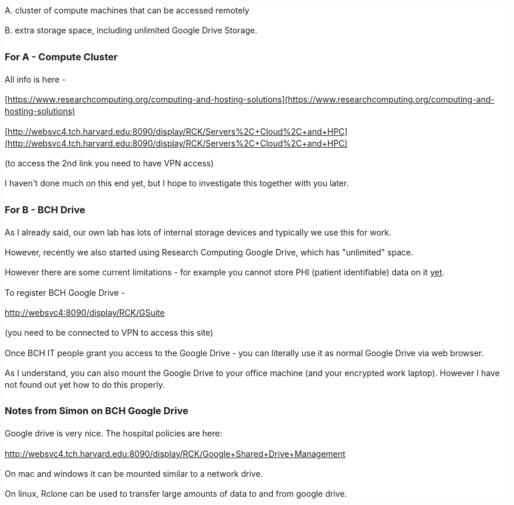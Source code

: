 A. cluster of compute machines that can be accessed remotely 

B. extra storage space, including unlimited Google Drive Storage. 


<div id='section-id-672'/>

### For A - Compute Cluster  

All info is here -

[https://www.researchcomputing.org/computing-and-hosting-solutions](https://www.researchcomputing.org/computing-and-hosting-solutions)

 

[http://websvc4.tch.harvard.edu:8090/display/RCK/Servers%2C+Cloud%2C+and+HPC](http://websvc4.tch.harvard.edu:8090/display/RCK/Servers%2C+Cloud%2C+and+HPC) 

(to access the 2nd link you need to have VPN access) 

I haven't done much on this end yet, but I hope to investigate this together with you later. 


<div id='section-id-687'/>

### For B - BCH Drive

As I already said, our own lab has lots of internal storage devices and typically we use this for work. 

However, recently we also started using Research Computing Google Drive, which has "unlimited" space. 

However there are some current limitations - for example you cannot store PHI (patient identifiable) data on it <span style="text-decoration:underline;">yet</span>. 

To register BCH Google Drive - 

[http://websvc4:8090/display/RCK/GSuite](http://websvc4:8090/display/RCK/GSuite)

(you need to be connected to VPN to access this site) 

Once BCH IT people grant you access to the Google Drive - you can literally use it as normal Google Drive via web browser. 

As I understand, you can also mount the Google Drive to your office machine (and your encrypted work laptop). However I have not found out yet how to do this properly. 


<div id='section-id-706'/>

### Notes from Simon on BCH Google Drive 

Google drive is very nice. The hospital policies are here:

http://websvc4.tch.harvard.edu:8090/display/RCK/Google+Shared+Drive+Management

On mac and windows it can be mounted similar to a network drive.

On linux, Rclone can be used to transfer large amounts of data to and from google drive.
